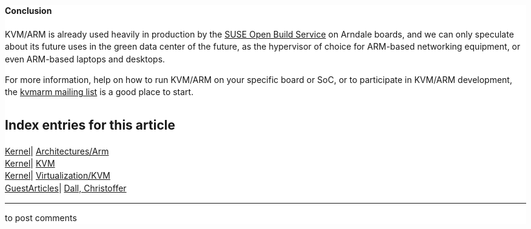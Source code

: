 #### Conclusion

KVM/ARM is already used heavily in production by the [SUSE Open Build Service](https://build.opensuse.org/monitor) on Arndale boards, and we can only speculate about its future uses in the green data center of the future, as the hypervisor of choice for ARM-based networking equipment, or even ARM-based laptops and desktops.

For more information, help on how to run KVM/ARM on your specific board or SoC, or to participate in KVM/ARM development, the [kvmarm mailing list](https://lists.cs.columbia.edu/cucslists/listinfo/kvmarm) is a good place to start.

  
Index entries for this article  
---  
[Kernel](/Kernel/Index)| [Architectures/Arm](/Kernel/Index#Architectures-Arm)  
[Kernel](/Kernel/Index)| [KVM](/Kernel/Index#KVM)  
[Kernel](/Kernel/Index)| [Virtualization/KVM](/Kernel/Index#Virtualization-KVM)  
[GuestArticles](/Archives/GuestIndex/)| [Dall, Christoffer](/Archives/GuestIndex/#Dall_Christoffer)  
  


* * *

to post comments 
